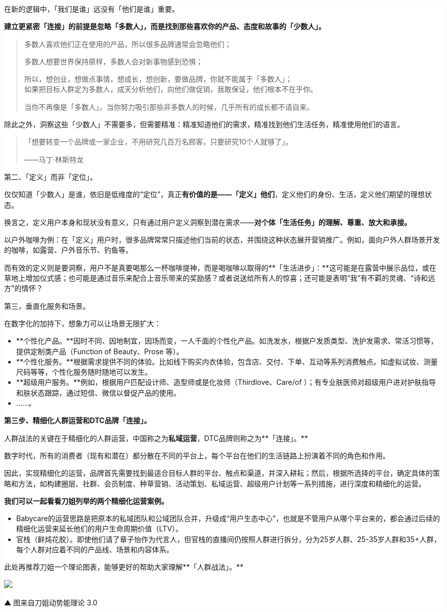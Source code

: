 在新的逻辑中，「我们是谁」远没有「他们是谁」重要。

**建立更紧密「连接」的前提是忽略「多数人」，而是找到那些喜欢你的产品、态度和故事的「少数人」。**

> 多数人喜欢他们正在使用的产品，所以很多品牌通常会忽略他们；
> 
> 多数人想要世界保持原样，多数人会对新事物感到恐惧；
> 
> 所以，想创业，想做点事情，想成长，想创新，要做品牌，你就不能属于「多数人」；  
> 如果把目标人群定为多数人，成天分析他们，向他们做促销，我敢保证，他们根本不在乎你。
> 
> 当你不再像是「多数人」，当你努力吸引那些非多数人的时候，几乎所有的成长都不请自来。

除此之外，洞察这些「少数人」不需要多，但需要精准：精准知道他们的需求，精准找到他们生活任务，精准使用他们的语言。

> 「想要转变一个品牌或一家企业，不用研究几百万名顾客，只要研究10个人就够了」。
> 
> ——马丁·林斯特龙

第二、「定义」而非「定位」。

仅仅知道「少数人」是谁，依旧是低维度的“定位”，真正**有价值的是——「定义」他们**，定义他们的身份、生活，定义他们期望的理想状态。

换言之，定义用户本身和现状没有意义，只有通过用户定义洞察到潜在需求——**对个体「生活任务」的理解、尊重、放大和承接。**

以户外咖啡为例：在「定义」用户时，很多品牌常常只描述他们当前的状态，并围绕这种状态展开营销推广。例如，面向户外人群场景开发的咖啡，如露营、户外音乐节、钓鱼等。

而有效的定义则是要洞察，用户不是真要喝那么一杯咖啡提神，而是喝咖啡以取得的**「生活进步」：**这可能是在露营中展示品位，或在草地上增加仪式感；也可能是通过音乐来配合上音乐带来的奖励感？或者说送给所有人的惊喜；还可能是表明“我”有不羁的灵魂、“诗和远方”的情怀？

第三，垂直化服务和场景。

在数字化的加持下，想象力可以让场景无限扩大：

*   **个性化产品。**因时不同、因地制宜，因场而变，一人千面的个性化产品。如洗发水，根据户发质类型、洗护发需求、常活习惯等，提供定制类产品（Function of Beauty、Prose 等）。
*   **个性化服务。**根据需求提供不同的体验。比如线下购买内衣体验，包含店、交付、下单、互动等系列消费触点。如虚拟试妆、测量尺码等等，个性化服务随时随地可以发生。
*   **超级用户服务。**例如，根据用户匹配设计师、造型师或是化妆师（Thirdlove、Care/of ）；有专业肤医师对超级用户进对护肤指导和肤状态跟踪，通过短信、微信以督促产品的使用。
*   ……。

**第三步、精细化人群运营和DTC品牌「连接」。**

人群战法的关键在于精细化的人群运营，中国称之为**私域运营**，DTC品牌则称之为**「连接」。**

数字时代，所有的消费者（现有和潜在）都分散在不同的平台上，每个平台在他们的生活链路上扮演着不同的角色和作用。

因此，实现精细化的运营，品牌首先需要找到最适合目标人群的平台、触点和渠道，并深入耕耘；然后，根据所选择的平台，确定具体的策略和方法，如构建圈层、社群、会员制度、种草营销、活动策划、私域运营、超级用户计划等一系列措施，进行深度和精细化的运营。

**我们可以一起看看刀姐列举的两个精细化运营案例。**

*   Babycare的运营思路是把原本的私域团队和公域团队合并，升级成“用户生态中心”，也就是不管用户从哪个平台来的，都会通过后续的精细化运营来延长他们的用户生命周期价值（LTV）。
*   官栈（鲜炖花胶）。即使他们请了章子怡作为代言人，但官栈的直播间仍按照人群进行拆分，分为25岁人群、25-35岁人群和35+人群，每个人群对应着不同的产品线、场景和内容体系。

此处再推荐刀姐一个理论图表，能够更好的帮助大家理解**「人群战法」。**

![](https://image.woshipm.com/2024/06/05/43ca8a22-22fa-11ef-8123-00163e0b5ff3.jpg)

▲ 图来自刀姐动势能理论 3.0
